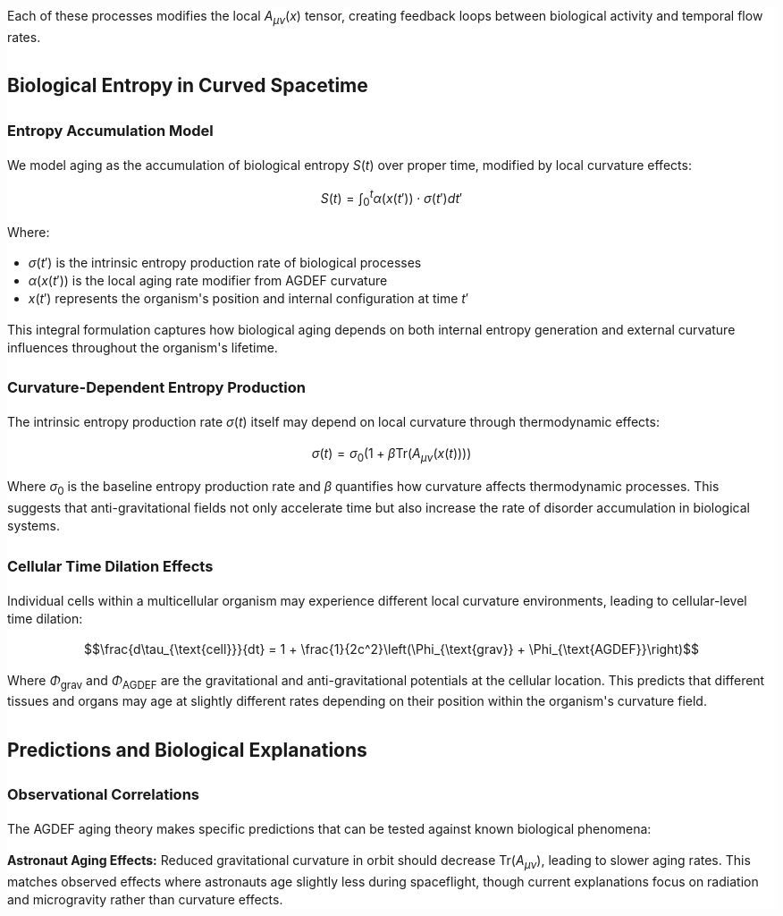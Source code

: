 Each of these processes modifies the local $A_{\mu\nu}(x)$ tensor, creating feedback loops between biological activity and temporal flow rates.

## Biological Entropy in Curved Spacetime

### Entropy Accumulation Model

We model aging as the accumulation of biological entropy $S(t)$ over proper time, modified by local curvature effects:

$$S(t) = \int_0^t \alpha(x(t')) \cdot \sigma(t') dt'$$

Where:
- $\sigma(t')$ is the intrinsic entropy production rate of biological processes
- $\alpha(x(t'))$ is the local aging rate modifier from AGDEF curvature
- $x(t')$ represents the organism's position and internal configuration at time $t'$

This integral formulation captures how biological aging depends on both internal entropy generation and external curvature influences throughout the organism's lifetime.

### Curvature-Dependent Entropy Production

The intrinsic entropy production rate $\sigma(t)$ itself may depend on local curvature through thermodynamic effects:

$$\sigma(t) = \sigma_0 \left(1 + \beta \text{Tr}(A_{\mu\nu}(x(t)))\right)$$

Where $\sigma_0$ is the baseline entropy production rate and $\beta$ quantifies how curvature affects thermodynamic processes. This suggests that anti-gravitational fields not only accelerate time but also increase the rate of disorder accumulation in biological systems.

### Cellular Time Dilation Effects

Individual cells within a multicellular organism may experience different local curvature environments, leading to cellular-level time dilation:

$$\frac{d\tau_{\text{cell}}}{dt} = 1 + \frac{1}{2c^2}\left(\Phi_{\text{grav}} + \Phi_{\text{AGDEF}}\right)$$

Where $\Phi_{\text{grav}}$ and $\Phi_{\text{AGDEF}}$ are the gravitational and anti-gravitational potentials at the cellular location. This predicts that different tissues and organs may age at slightly different rates depending on their position within the organism's curvature field.

## Predictions and Biological Explanations

### Observational Correlations

The AGDEF aging theory makes specific predictions that can be tested against known biological phenomena:

**Astronaut Aging Effects:**
Reduced gravitational curvature in orbit should decrease $\text{Tr}(A_{\mu\nu})$, leading to slower aging rates. This matches observed effects where astronauts age slightly less during spaceflight, though current explanations focus on radiation and microgravity rather than curvature effects.
